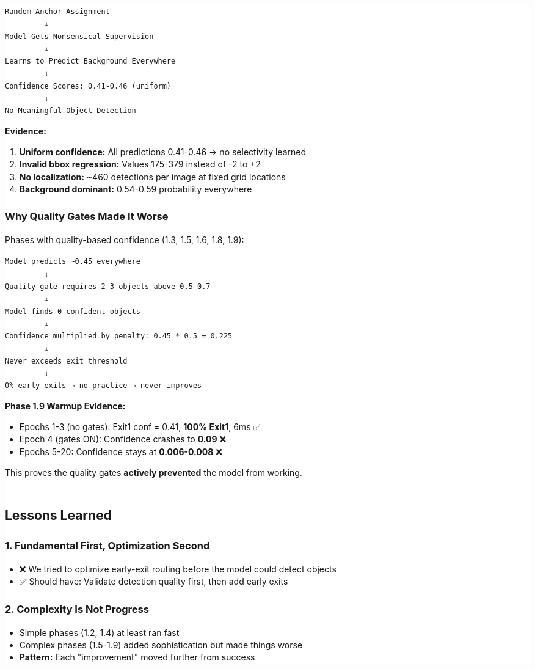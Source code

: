 ```
Random Anchor Assignment
         ↓
Model Gets Nonsensical Supervision
         ↓
Learns to Predict Background Everywhere
         ↓
Confidence Scores: 0.41-0.46 (uniform)
         ↓
No Meaningful Object Detection
```

**Evidence:**
1. **Uniform confidence:** All predictions 0.41-0.46 → no selectivity learned
2. **Invalid bbox regression:** Values 175-379 instead of -2 to +2
3. **No localization:** ~460 detections per image at fixed grid locations
4. **Background dominant:** 0.54-0.59 probability everywhere

### Why Quality Gates Made It Worse

Phases with quality-based confidence (1.3, 1.5, 1.6, 1.8, 1.9):

```
Model predicts ~0.45 everywhere
         ↓
Quality gate requires 2-3 objects above 0.5-0.7
         ↓
Model finds 0 confident objects
         ↓
Confidence multiplied by penalty: 0.45 * 0.5 = 0.225
         ↓
Never exceeds exit threshold
         ↓
0% early exits → no practice → never improves
```

**Phase 1.9 Warmup Evidence:**
- Epochs 1-3 (no gates): Exit1 conf = 0.41, **100% Exit1**, 6ms ✅
- Epoch 4 (gates ON): Confidence crashes to **0.09** ❌
- Epochs 5-20: Confidence stays at **0.006-0.008** ❌

This proves the quality gates **actively prevented** the model from working.

---

## Lessons Learned

### 1. **Fundamental First, Optimization Second**
- ❌ We tried to optimize early-exit routing before the model could detect objects
- ✅ Should have: Validate detection quality first, then add early exits

### 2. **Complexity Is Not Progress**
- Simple phases (1.2, 1.4) at least ran fast
- Complex phases (1.5-1.9) added sophistication but made things worse
- **Pattern:** Each "improvement" moved further from success
